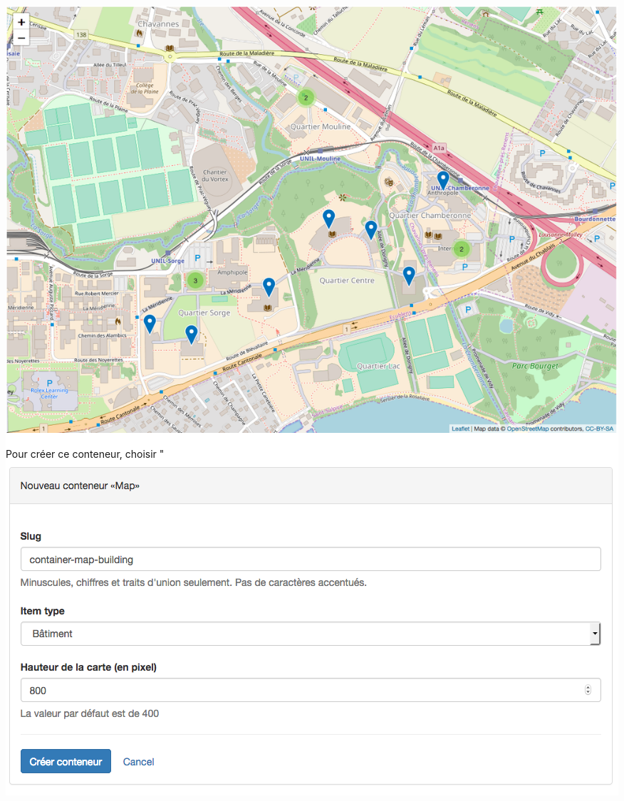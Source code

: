 ![](assets/pages/map_container_ex1.png)

Pour créer ce conteneur, choisir "
![](assets/pages/map_container.png)
